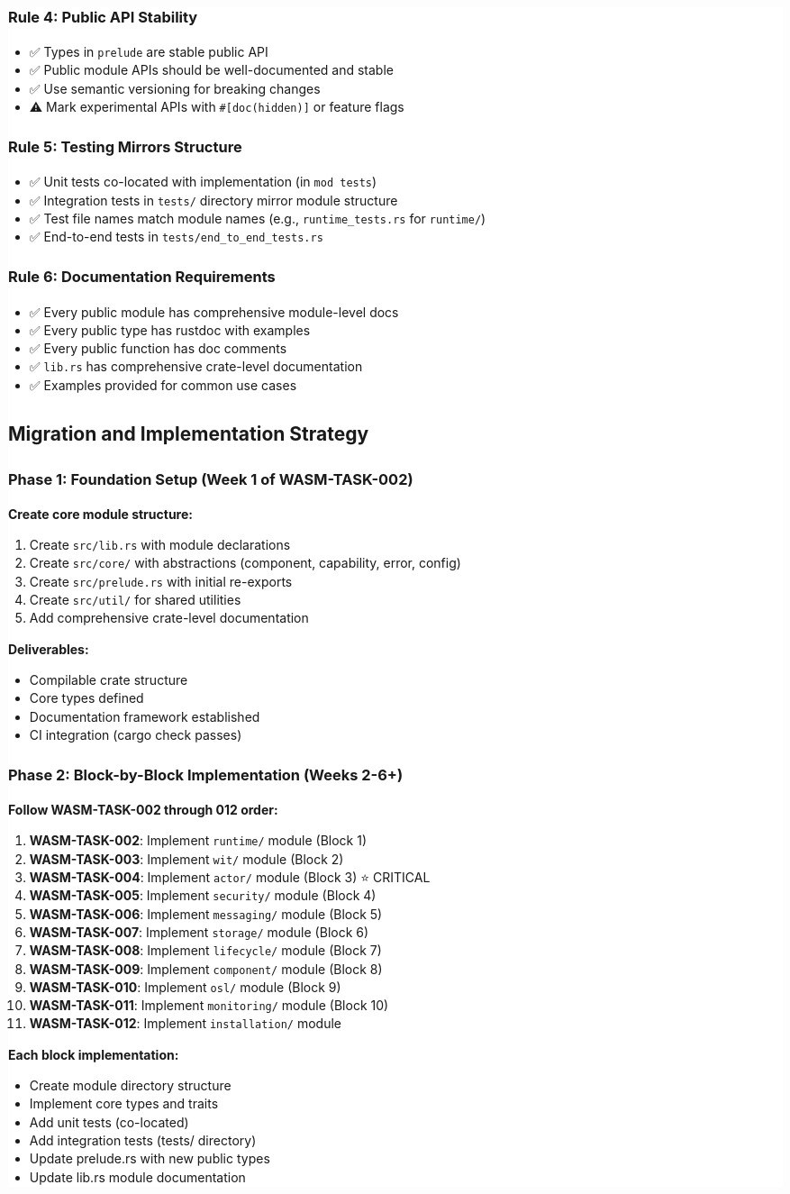 ### Rule 4: Public API Stability
- ✅ Types in `prelude` are stable public API
- ✅ Public module APIs should be well-documented and stable
- ✅ Use semantic versioning for breaking changes
- ⚠️ Mark experimental APIs with `#[doc(hidden)]` or feature flags

### Rule 5: Testing Mirrors Structure
- ✅ Unit tests co-located with implementation (in `mod tests`)
- ✅ Integration tests in `tests/` directory mirror module structure
- ✅ Test file names match module names (e.g., `runtime_tests.rs` for `runtime/`)
- ✅ End-to-end tests in `tests/end_to_end_tests.rs`

### Rule 6: Documentation Requirements
- ✅ Every public module has comprehensive module-level docs
- ✅ Every public type has rustdoc with examples
- ✅ Every public function has doc comments
- ✅ `lib.rs` has comprehensive crate-level documentation
- ✅ Examples provided for common use cases

## Migration and Implementation Strategy

### Phase 1: Foundation Setup (Week 1 of WASM-TASK-002)
**Create core module structure:**
1. Create `src/lib.rs` with module declarations
2. Create `src/core/` with abstractions (component, capability, error, config)
3. Create `src/prelude.rs` with initial re-exports
4. Create `src/util/` for shared utilities
5. Add comprehensive crate-level documentation

**Deliverables:**
- Compilable crate structure
- Core types defined
- Documentation framework established
- CI integration (cargo check passes)

### Phase 2: Block-by-Block Implementation (Weeks 2-6+)
**Follow WASM-TASK-002 through 012 order:**
1. **WASM-TASK-002**: Implement `runtime/` module (Block 1)
2. **WASM-TASK-003**: Implement `wit/` module (Block 2)
3. **WASM-TASK-004**: Implement `actor/` module (Block 3) ⭐ CRITICAL
4. **WASM-TASK-005**: Implement `security/` module (Block 4)
5. **WASM-TASK-006**: Implement `messaging/` module (Block 5)
6. **WASM-TASK-007**: Implement `storage/` module (Block 6)
7. **WASM-TASK-008**: Implement `lifecycle/` module (Block 7)
8. **WASM-TASK-009**: Implement `component/` module (Block 8)
9. **WASM-TASK-010**: Implement `osl/` module (Block 9)
10. **WASM-TASK-011**: Implement `monitoring/` module (Block 10)
11. **WASM-TASK-012**: Implement `installation/` module

**Each block implementation:**
- Create module directory structure
- Implement core types and traits
- Add unit tests (co-located)
- Add integration tests (tests/ directory)
- Update prelude.rs with new public types
- Update lib.rs module documentation
